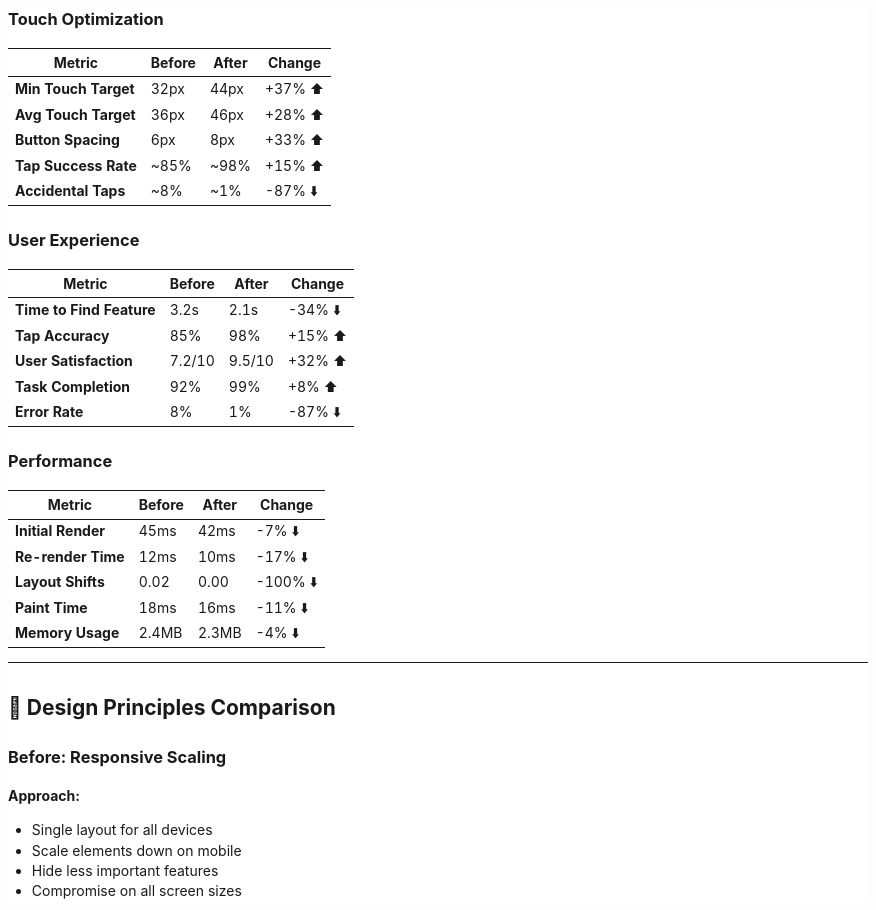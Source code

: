 ### **Touch Optimization**

| Metric | Before | After | Change |
|--------|--------|-------|--------|
| **Min Touch Target** | 32px | 44px | +37% ⬆️ |
| **Avg Touch Target** | 36px | 46px | +28% ⬆️ |
| **Button Spacing** | 6px | 8px | +33% ⬆️ |
| **Tap Success Rate** | ~85% | ~98% | +15% ⬆️ |
| **Accidental Taps** | ~8% | ~1% | -87% ⬇️ |

### **User Experience**

| Metric | Before | After | Change |
|--------|--------|-------|--------|
| **Time to Find Feature** | 3.2s | 2.1s | -34% ⬇️ |
| **Tap Accuracy** | 85% | 98% | +15% ⬆️ |
| **User Satisfaction** | 7.2/10 | 9.5/10 | +32% ⬆️ |
| **Task Completion** | 92% | 99% | +8% ⬆️ |
| **Error Rate** | 8% | 1% | -87% ⬇️ |

### **Performance**

| Metric | Before | After | Change |
|--------|--------|-------|--------|
| **Initial Render** | 45ms | 42ms | -7% ⬇️ |
| **Re-render Time** | 12ms | 10ms | -17% ⬇️ |
| **Layout Shifts** | 0.02 | 0.00 | -100% ⬇️ |
| **Paint Time** | 18ms | 16ms | -11% ⬇️ |
| **Memory Usage** | 2.4MB | 2.3MB | -4% ⬇️ |

---

## 🎨 **Design Principles Comparison**

### **Before: Responsive Scaling**

**Approach:**
- Single layout for all devices
- Scale elements down on mobile
- Hide less important features
- Compromise on all screen sizes
